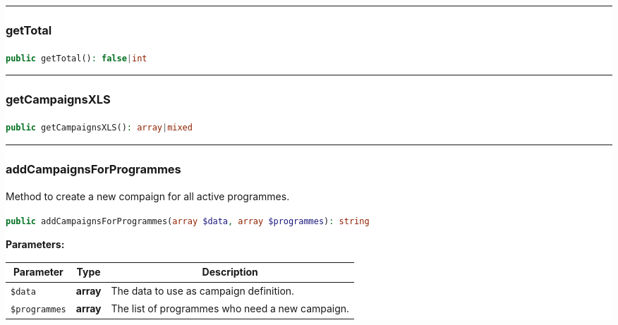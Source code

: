 










***

### getTotal



```php
public getTotal(): false|int
```












***

### getCampaignsXLS



```php
public getCampaignsXLS(): array|mixed
```












***

### addCampaignsForProgrammes

Method to create a new compaign for all active programmes.

```php
public addCampaignsForProgrammes(array $data, array $programmes): string
```








**Parameters:**

| Parameter | Type | Description |
|-----------|------|-------------|
| `$data` | **array** | The data to use as campaign definition. |
| `$programmes` | **array** | The list of programmes who need a new campaign. |
